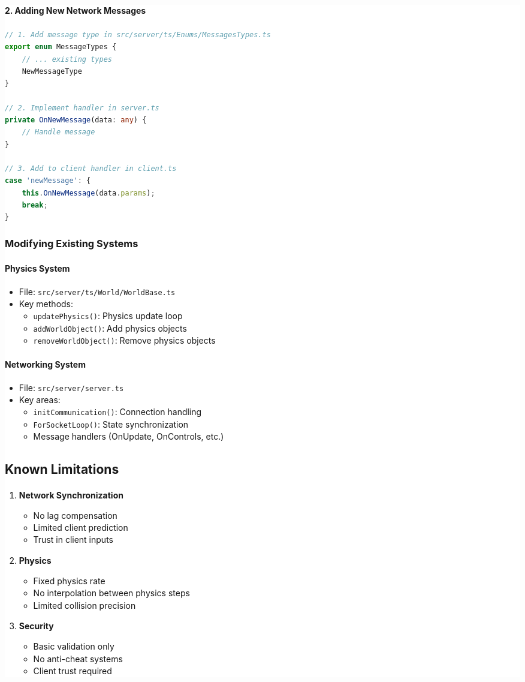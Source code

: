 #### 2. Adding New Network Messages
```typescript
// 1. Add message type in src/server/ts/Enums/MessagesTypes.ts
export enum MessageTypes {
    // ... existing types
    NewMessageType
}

// 2. Implement handler in server.ts
private OnNewMessage(data: any) {
    // Handle message
}

// 3. Add to client handler in client.ts
case 'newMessage': {
    this.OnNewMessage(data.params);
    break;
}
```

### Modifying Existing Systems

#### Physics System
- File: `src/server/ts/World/WorldBase.ts`
- Key methods:
  - `updatePhysics()`: Physics update loop
  - `addWorldObject()`: Add physics objects
  - `removeWorldObject()`: Remove physics objects

#### Networking System
- File: `src/server/server.ts`
- Key areas:
  - `initCommunication()`: Connection handling
  - `ForSocketLoop()`: State synchronization
  - Message handlers (OnUpdate, OnControls, etc.)

## Known Limitations

1. **Network Synchronization**
   - No lag compensation
   - Limited client prediction
   - Trust in client inputs

2. **Physics**
   - Fixed physics rate
   - No interpolation between physics steps
   - Limited collision precision

3. **Security**
   - Basic validation only
   - No anti-cheat systems
   - Client trust required
